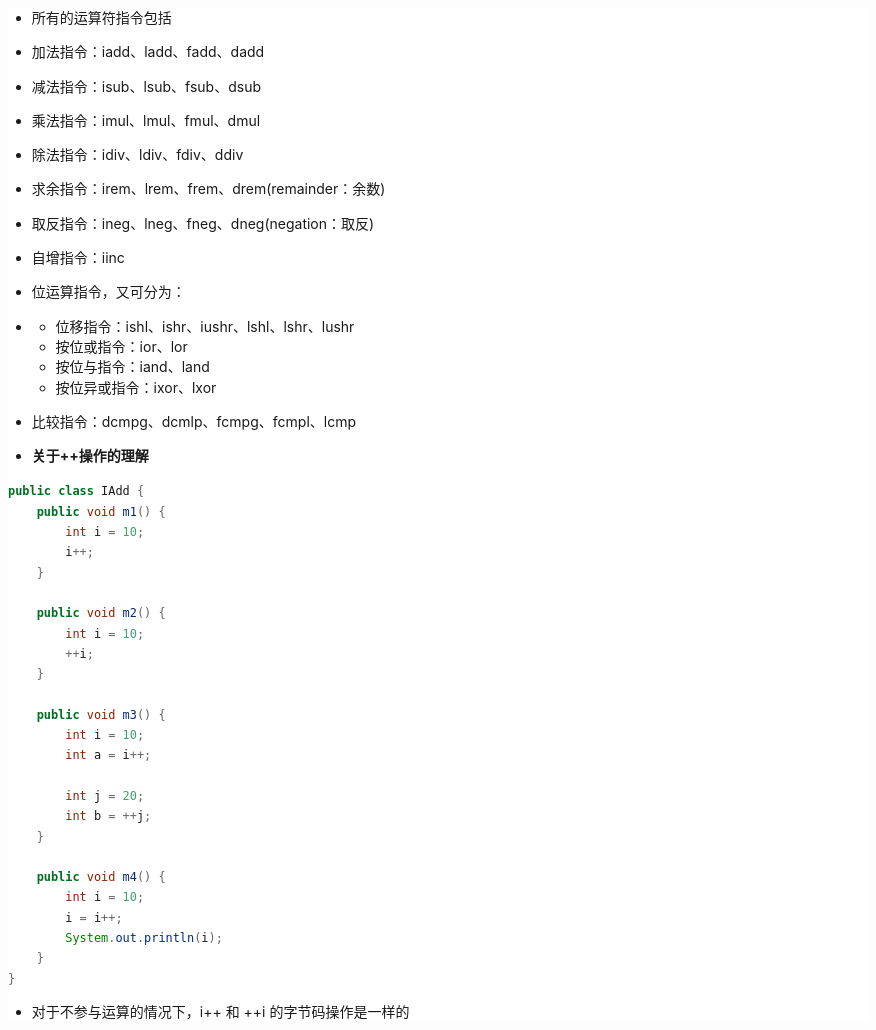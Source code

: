 - 所有的运算符指令包括

- 加法指令：iadd、ladd、fadd、dadd

- 减法指令：isub、lsub、fsub、dsub

- 乘法指令：imul、lmul、fmul、dmul

- 除法指令：idiv、ldiv、fdiv、ddiv

- 求余指令：irem、lrem、frem、drem(remainder：余数)

- 取反指令：ineg、lneg、fneg、dneg(negation：取反)

- 自增指令：iinc

- 位运算指令，又可分为：

- - 位移指令：ishl、ishr、iushr、lshl、lshr、lushr
  - 按位或指令：ior、lor
  - 按位与指令：iand、land
  - 按位异或指令：ixor、lxor

- 比较指令：dcmpg、dcmlp、fcmpg、fcmpl、lcmp

- **关于++操作的理解**

```java
public class IAdd {
    public void m1() {
        int i = 10;
        i++;
    }

    public void m2() {
        int i = 10;
        ++i;
    }

    public void m3() {
        int i = 10;
        int a = i++;

        int j = 20;
        int b = ++j;
    }

    public void m4() {
        int i = 10;
        i = i++;
        System.out.println(i);
    }
}
```

- 对于不参与运算的情况下，i++ 和 ++i 的字节码操作是一样的
